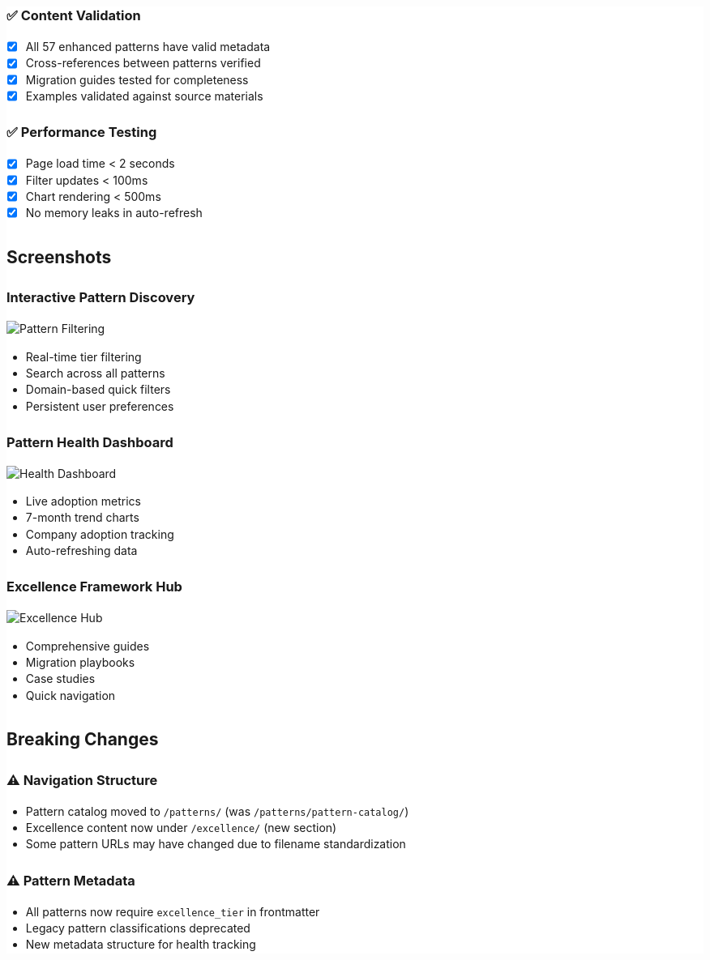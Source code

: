 ### ✅ Content Validation
- [x] All 57 enhanced patterns have valid metadata
- [x] Cross-references between patterns verified
- [x] Migration guides tested for completeness
- [x] Examples validated against source materials

### ✅ Performance Testing
- [x] Page load time < 2 seconds
- [x] Filter updates < 100ms
- [x] Chart rendering < 500ms
- [x] No memory leaks in auto-refresh

## Screenshots

### Interactive Pattern Discovery
![Pattern Filtering](screenshots/pattern-filtering.png)
- Real-time tier filtering
- Search across all patterns
- Domain-based quick filters
- Persistent user preferences

### Pattern Health Dashboard
![Health Dashboard](screenshots/health-dashboard.png)
- Live adoption metrics
- 7-month trend charts
- Company adoption tracking
- Auto-refreshing data

### Excellence Framework Hub
![Excellence Hub](screenshots/excellence-hub.png)
- Comprehensive guides
- Migration playbooks
- Case studies
- Quick navigation

## Breaking Changes

### ⚠️ Navigation Structure
- Pattern catalog moved to `/patterns/` (was `/patterns/pattern-catalog/`)
- Excellence content now under `/excellence/` (new section)
- Some pattern URLs may have changed due to filename standardization

### ⚠️ Pattern Metadata
- All patterns now require `excellence_tier` in frontmatter
- Legacy pattern classifications deprecated
- New metadata structure for health tracking
